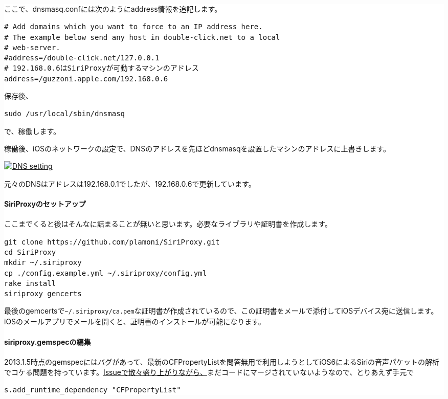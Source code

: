 ここで、dnsmasq.confには次のようにaddress情報を追記します。
<pre>
# Add domains which you want to force to an IP address here.
# The example below send any host in double-click.net to a local
# web-server.
#address=/double-click.net/127.0.0.1
# 192.168.0.6はSiriProxyが可動するマシンのアドレス
address=/guzzoni.apple.com/192.168.0.6
</pre>

保存後、

<pre>
sudo /usr/local/sbin/dnsmasq
</pre>

で、稼働します。

稼働後、iOSのネットワークの設定で、DNSのアドレスを先ほどdnsmasqを設置したマシンのアドレスに上書きします。

<a href="http://www.flickr.com/photos/katsuma/8347244546/" title="DNS setting by katsuma, on Flickr"><img src="http://farm9.staticflickr.com/8189/8347244546_4eda101542_n.jpg" width="180" height="320" alt="DNS setting"></a>

元々のDNSはアドレスは192.168.0.1でしたが、192.168.0.6で更新しています。

#### SiriProxyのセットアップ
ここまでくると後はそんなに詰まることが無いと思います。必要なライブラリや証明書を作成します。
<pre>
git clone https://github.com/plamoni/SiriProxy.git
cd SiriProxy
mkdir ~/.siriproxy
cp ./config.example.yml ~/.siriproxy/config.yml
rake install
siriproxy gencerts
</pre>

最後のgemcertsで`~/.siriproxy/ca.pem`な証明書が作成されているので、この証明書をメールで添付してiOSデバイス宛に送信します。iOSのメールアプリでメールを開くと、証明書のインストールが可能になります。

#### siriproxy.gemspecの編集
2013.1.5時点のgemspecにはバグがあって、最新のCFPropertyListを問答無用で利用しようとしてiOS6によるSiriの音声パケットの解析でコケる問題を持っています。[Issueで散々盛り上がりながら、](https://github.com/plamoni/SiriProxy/issues/389)まだコードにマージされていないようなので、とりあえず手元で

<pre>
s.add_runtime_dependency "CFPropertyList"
</pre>
